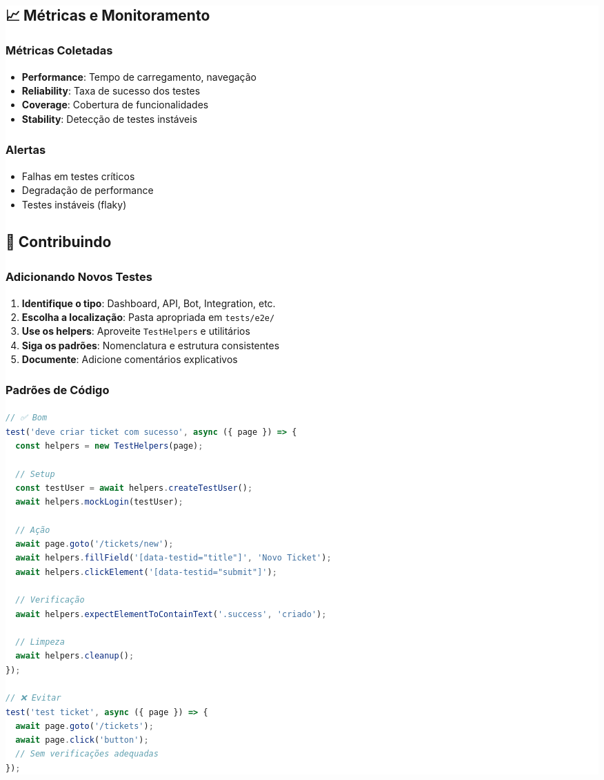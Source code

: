 ## 📈 Métricas e Monitoramento

### Métricas Coletadas

- **Performance**: Tempo de carregamento, navegação
- **Reliability**: Taxa de sucesso dos testes
- **Coverage**: Cobertura de funcionalidades
- **Stability**: Detecção de testes instáveis

### Alertas

- Falhas em testes críticos
- Degradação de performance
- Testes instáveis (flaky)

## 🤝 Contribuindo

### Adicionando Novos Testes

1. **Identifique o tipo**: Dashboard, API, Bot, Integration, etc.
2. **Escolha a localização**: Pasta apropriada em `tests/e2e/`
3. **Use os helpers**: Aproveite `TestHelpers` e utilitários
4. **Siga os padrões**: Nomenclatura e estrutura consistentes
5. **Documente**: Adicione comentários explicativos

### Padrões de Código

```typescript
// ✅ Bom
test('deve criar ticket com sucesso', async ({ page }) => {
  const helpers = new TestHelpers(page);
  
  // Setup
  const testUser = await helpers.createTestUser();
  await helpers.mockLogin(testUser);
  
  // Ação
  await page.goto('/tickets/new');
  await helpers.fillField('[data-testid="title"]', 'Novo Ticket');
  await helpers.clickElement('[data-testid="submit"]');
  
  // Verificação
  await helpers.expectElementToContainText('.success', 'criado');
  
  // Limpeza
  await helpers.cleanup();
});

// ❌ Evitar
test('test ticket', async ({ page }) => {
  await page.goto('/tickets');
  await page.click('button');
  // Sem verificações adequadas
});
```
